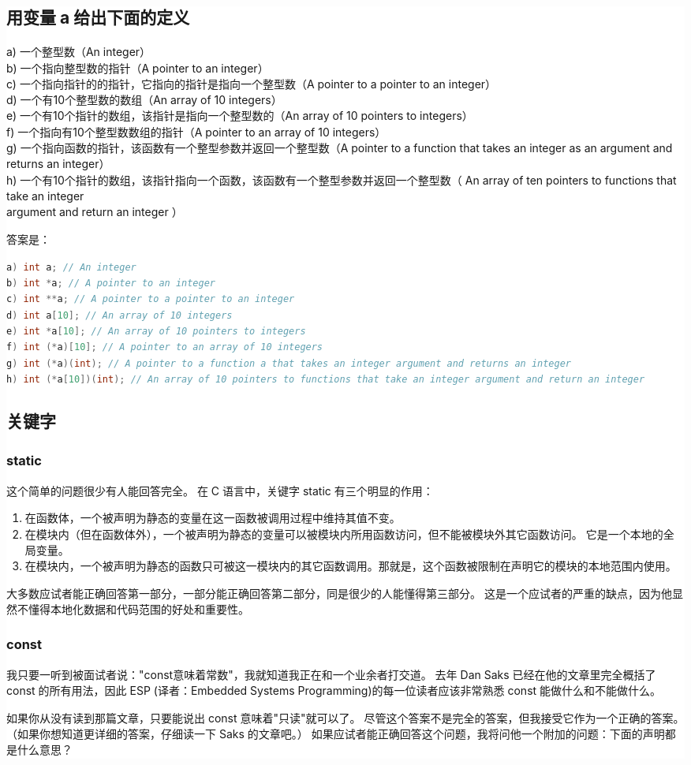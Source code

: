 ## 用变量 a 给出下面的定义

a) 一个整型数（An integer）<br />
b) 一个指向整型数的指针（A pointer to an integer）<br />
c) 一个指向指针的的指针，它指向的指针是指向一个整型数（A pointer to a pointer to an integer）<br />
d) 一个有10个整型数的数组（An array of 10 integers）<br />
e) 一个有10个指针的数组，该指针是指向一个整型数的（An array of 10 pointers to integers）<br />
f) 一个指向有10个整型数数组的指针（A pointer to an array of 10 integers）<br />
g) 一个指向函数的指针，该函数有一个整型参数并返回一个整型数（A pointer to a function that takes an integer as an argument and returns an integer）<br />
h) 一个有10个指针的数组，该指针指向一个函数，该函数有一个整型参数并返回一个整型数（ An array of ten pointers to functions that take an integer<br />
argument and return an integer ）</p>

答案是：

```cpp
a) int a; // An integer
b) int *a; // A pointer to an integer
c) int **a; // A pointer to a pointer to an integer
d) int a[10]; // An array of 10 integers
e) int *a[10]; // An array of 10 pointers to integers
f) int (*a)[10]; // A pointer to an array of 10 integers
g) int (*a)(int); // A pointer to a function a that takes an integer argument and returns an integer
h) int (*a[10])(int); // An array of 10 pointers to functions that take an integer argument and return an integer
```

## 关键字

### static

这个简单的问题很少有人能回答完全。
在 C 语言中，关键字 static 有三个明显的作用：

1. 在函数体，一个被声明为静态的变量在这一函数被调用过程中维持其值不变。
2. 在模块内（但在函数体外），一个被声明为静态的变量可以被模块内所用函数访问，但不能被模块外其它函数访问。
它是一个本地的全局变量。
3. 在模块内，一个被声明为静态的函数只可被这一模块内的其它函数调用。那就是，这个函数被限制在声明它的模块的本地范围内使用。

大多数应试者能正确回答第一部分，一部分能正确回答第二部分，同是很少的人能懂得第三部分。
这是一个应试者的严重的缺点，因为他显然不懂得本地化数据和代码范围的好处和重要性。

### const

我只要一听到被面试者说："const意味着常数"，我就知道我正在和一个业余者打交道。
去年 Dan Saks 已经在他的文章里完全概括了 const 的所有用法，因此 ESP (译者：Embedded Systems Programming)的每一位读者应该非常熟悉 const 能做什么和不能做什么。

如果你从没有读到那篇文章，只要能说出 const 意味着"只读"就可以了。
尽管这个答案不是完全的答案，但我接受它作为一个正确的答案。（如果你想知道更详细的答案，仔细读一下 Saks 的文章吧。）
如果应试者能正确回答这个问题，我将问他一个附加的问题：下面的声明都是什么意思？
